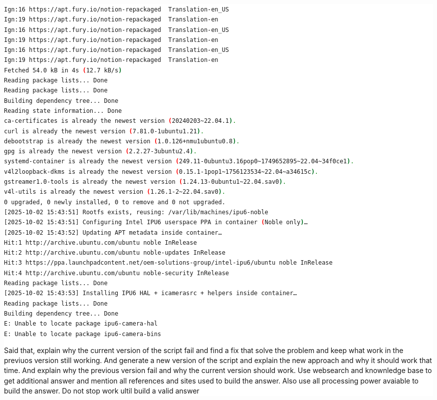 ```bash
Ign:16 https://apt.fury.io/notion-repackaged  Translation-en_US
Ign:19 https://apt.fury.io/notion-repackaged  Translation-en
Ign:16 https://apt.fury.io/notion-repackaged  Translation-en_US
Ign:19 https://apt.fury.io/notion-repackaged  Translation-en
Ign:16 https://apt.fury.io/notion-repackaged  Translation-en_US
Ign:19 https://apt.fury.io/notion-repackaged  Translation-en
Fetched 54.0 kB in 4s (12.7 kB/s)
Reading package lists... Done
Reading package lists... Done
Building dependency tree... Done
Reading state information... Done
ca-certificates is already the newest version (20240203~22.04.1).
curl is already the newest version (7.81.0-1ubuntu1.21).
debootstrap is already the newest version (1.0.126+nmu1ubuntu0.8).
gpg is already the newest version (2.2.27-3ubuntu2.4).
systemd-container is already the newest version (249.11-0ubuntu3.16pop0~1749652895~22.04~34f0ce1).
v4l2loopback-dkms is already the newest version (0.15.1-1pop1~1756123534~22.04~a34615c).
gstreamer1.0-tools is already the newest version (1.24.13-0ubuntu1~22.04.sav0).
v4l-utils is already the newest version (1.26.1-2~22.04.sav0).
0 upgraded, 0 newly installed, 0 to remove and 0 not upgraded.
[2025-10-02 15:43:51] Rootfs exists, reusing: /var/lib/machines/ipu6-noble
[2025-10-02 15:43:51] Configuring Intel IPU6 userspace PPA in container (Noble only)…
[2025-10-02 15:43:52] Updating APT metadata inside container…
Hit:1 http://archive.ubuntu.com/ubuntu noble InRelease
Hit:2 http://archive.ubuntu.com/ubuntu noble-updates InRelease
Hit:3 https://ppa.launchpadcontent.net/oem-solutions-group/intel-ipu6/ubuntu noble InRelease
Hit:4 http://archive.ubuntu.com/ubuntu noble-security InRelease
Reading package lists... Done
[2025-10-02 15:43:53] Installing IPU6 HAL + icamerasrc + helpers inside container…
Reading package lists... Done
Building dependency tree... Done
E: Unable to locate package ipu6-camera-hal
E: Unable to locate package ipu6-camera-bins

```

Said that, explain why the current version of the script fail and find a fix that solve the problem and keep what work in the previuos version still working. And generate a new version of the script and explain the new approach and why it should work that time. And explain why the previous version fail and why the current version should work. Use websearch and knownledge base to get additional answer and mention all references and sites used to build the answer. Also use all processing power avaiable to build the answer. Do not stop work ultil build a valid answer

```
